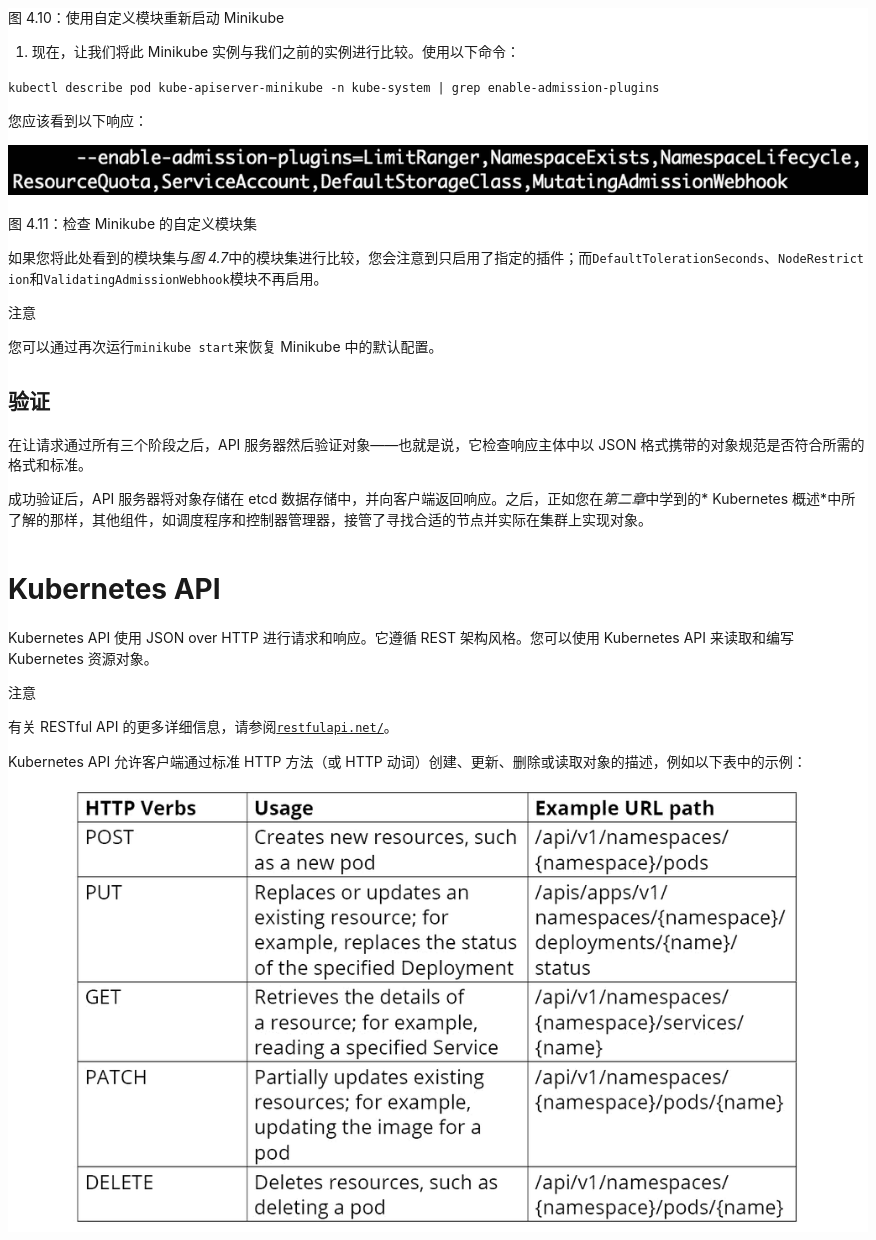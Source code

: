 图 4.10：使用自定义模块重新启动 Minikube

1.  现在，让我们将此 Minikube 实例与我们之前的实例进行比较。使用以下命令：

```
kubectl describe pod kube-apiserver-minikube -n kube-system | grep enable-admission-plugins
```

您应该看到以下响应：

![图 4.11：检查 Minikube 的自定义模块集](img/B14870_04_11.jpg)

图 4.11：检查 Minikube 的自定义模块集

如果您将此处看到的模块集与*图 4.7*中的模块集进行比较，您会注意到只启用了指定的插件；而`DefaultTolerationSeconds`、`NodeRestriction`和`ValidatingAdmissionWebhook`模块不再启用。

注意

您可以通过再次运行`minikube start`来恢复 Minikube 中的默认配置。

## 验证

在让请求通过所有三个阶段之后，API 服务器然后验证对象——也就是说，它检查响应主体中以 JSON 格式携带的对象规范是否符合所需的格式和标准。

成功验证后，API 服务器将对象存储在 etcd 数据存储中，并向客户端返回响应。之后，正如您在*第二章*中学到的* Kubernetes 概述*中所了解的那样，其他组件，如调度程序和控制器管理器，接管了寻找合适的节点并实际在集群上实现对象。

# Kubernetes API

Kubernetes API 使用 JSON over HTTP 进行请求和响应。它遵循 REST 架构风格。您可以使用 Kubernetes API 来读取和编写 Kubernetes 资源对象。

注意

有关 RESTful API 的更多详细信息，请参阅[`restfulapi.net/`](https://restfulapi.net/)。

Kubernetes API 允许客户端通过标准 HTTP 方法（或 HTTP 动词）创建、更新、删除或读取对象的描述，例如以下表中的示例：

![图 4.12：HTTP 动词及其用法](img/B14870_04_12.jpg)
